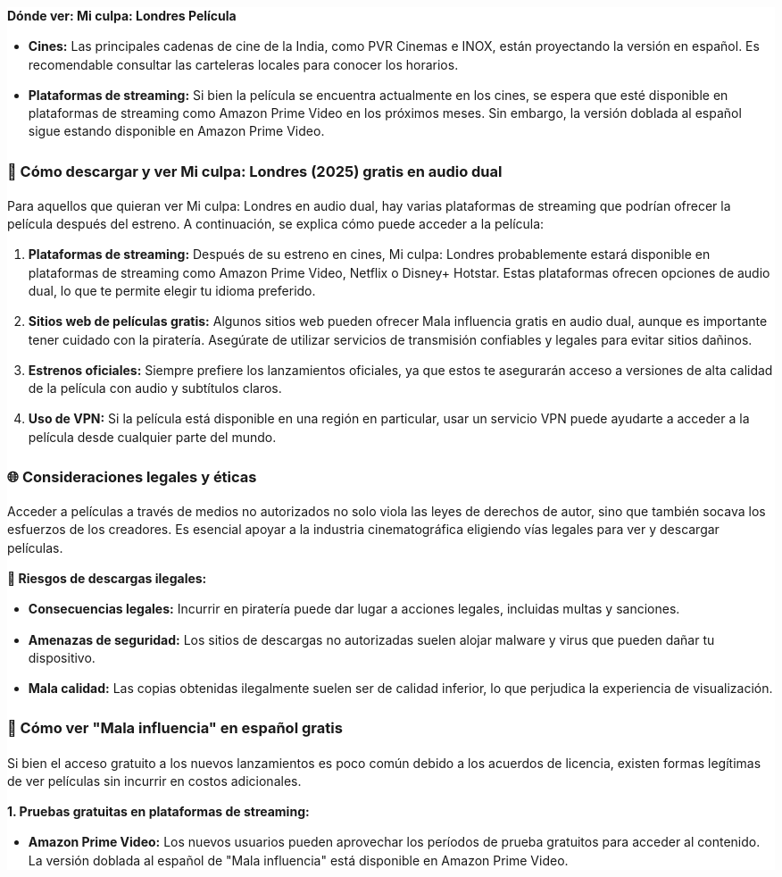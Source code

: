 **Dónde ver: Mi culpa: Londres Película**

- **Cines:** Las principales cadenas de cine de la India, como PVR Cinemas e INOX, están proyectando la versión en español. Es recomendable consultar las carteleras locales para conocer los horarios.

- **Plataformas de streaming:** Si bien la película se encuentra actualmente en los cines, se espera que esté disponible en plataformas de streaming como Amazon Prime Video en los próximos meses. Sin embargo, la versión doblada al español sigue estando disponible en Amazon Prime Video.

### 🎥 Cómo descargar y ver Mi culpa: Londres (2025) gratis en audio dual

Para aquellos que quieran ver Mi culpa: Londres en audio dual, hay varias plataformas de streaming que podrían ofrecer la película después del estreno. A continuación, se explica cómo puede acceder a la película:

1. **Plataformas de streaming:** Después de su estreno en cines, Mi culpa: Londres probablemente estará disponible en plataformas de streaming como Amazon Prime Video, Netflix o Disney+ Hotstar. Estas plataformas ofrecen opciones de audio dual, lo que te permite elegir tu idioma preferido.

2. **Sitios web de películas gratis:** Algunos sitios web pueden ofrecer Mala influencia gratis en audio dual, aunque es importante tener cuidado con la piratería. Asegúrate de utilizar servicios de transmisión confiables y legales para evitar sitios dañinos.

3. **Estrenos oficiales:** Siempre prefiere los lanzamientos oficiales, ya que estos te asegurarán acceso a versiones de alta calidad de la película con audio y subtítulos claros.

4. **Uso de VPN:** Si la película está disponible en una región en particular, usar un servicio VPN puede ayudarte a acceder a la película desde cualquier parte del mundo.

### 🌐 Consideraciones legales y éticas

Acceder a películas a través de medios no autorizados no solo viola las leyes de derechos de autor, sino que también socava los esfuerzos de los creadores. Es esencial apoyar a la industria cinematográfica eligiendo vías legales para ver y descargar películas.

**📝 Riesgos de descargas ilegales:**

- **Consecuencias legales:** Incurrir en piratería puede dar lugar a acciones legales, incluidas multas y sanciones.

- **Amenazas de seguridad:** Los sitios de descargas no autorizadas suelen alojar malware y virus que pueden dañar tu dispositivo.

- **Mala calidad:** Las copias obtenidas ilegalmente suelen ser de calidad inferior, lo que perjudica la experiencia de visualización.

### 🎥 Cómo ver "Mala influencia" en español gratis

Si bien el acceso gratuito a los nuevos lanzamientos es poco común debido a los acuerdos de licencia, existen formas legítimas de ver películas sin incurrir en costos adicionales.

**1. Pruebas gratuitas en plataformas de streaming:**

+ **Amazon Prime Video:** Los nuevos usuarios pueden aprovechar los períodos de prueba gratuitos para acceder al contenido. La versión doblada al español de "Mala influencia" está disponible en Amazon Prime Video.
